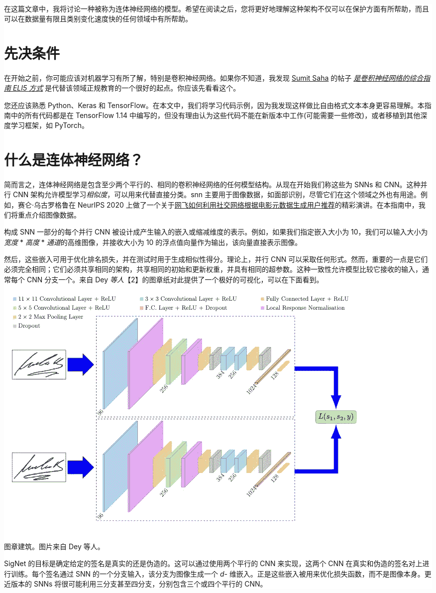 在这篇文章中，我将讨论一种被称为连体神经网络的模型。希望在阅读之后，您将更好地理解这种架构不仅可以在保护方面有所帮助，而且可以在数据量有限且类别变化速度快的任何领域中有所帮助。

# 先决条件

在开始之前，你可能应该对机器学习有所了解，特别是卷积神经网络。如果你不知道，我发现 [Sumit Saha](https://medium.com/u/631ee5e6343e?source=post_page-----4c6da3259463--------------------------------) 的帖子 [*是卷积神经网络的综合指南 ELI5 方式*](/a-comprehensive-guide-to-convolutional-neural-networks-the-eli5-way-3bd2b1164a53) 是代替该领域正规教育的一个很好的起点。你应该先看看这个。

您还应该熟悉 Python、Keras 和 TensorFlow。在本文中，我们将学习代码示例，因为我发现这样做比自由格式文本本身更容易理解。本指南中的所有代码都是在 TensorFlow 1.14 中编写的，但没有理由认为这些代码不能在新版本中工作(可能需要一些修改)，或者移植到其他深度学习框架，如 PyTorch。

# 什么是连体神经网络？

简而言之，连体神经网络是包含至少两个平行的、相同的卷积神经网络的任何模型结构。从现在开始我们称这些为 SNNs 和 CNN。这种并行 CNN 架构允许模型学习*相似度*，可以用来代替直接分类。snn 主要用于图像数据，如面部识别，尽管它们在这个领域之外也有用途。例如，赛仑·乌古罗格鲁在 NeurIPS 2020 上做了一个关于[网飞如何利用社交网络根据电影元数据生成用户推荐](https://slideslive.com/38943514/similarity-at-netflix)的精彩演讲。在本指南中，我们将重点介绍图像数据。

构成 SNN 一部分的每个并行 CNN 被设计成产生输入的嵌入或缩减维度的表示。例如，如果我们指定嵌入大小为 10，我们可以输入大小为*宽度* * *高度* * *通道*的高维图像，并接收大小为 10 的浮点值向量作为输出，该向量直接表示图像。

然后，这些嵌入可用于优化排名损失，并在测试时用于生成相似性得分。理论上，并行 CNN 可以采取任何形式。然而，重要的一点是它们必须完全相同；它们必须共享相同的架构，共享相同的初始和更新权重，并具有相同的超参数。这种一致性允许模型比较它接收的输入，通常每个 CNN 分支一个。来自 Dey *等人*【2】的图章纸对此提供了一个极好的可视化，可以在下面看到。

![](img/3da2985b36721bd49338bb81d0f66bc1.png)

图章建筑。图片来自 Dey 等人。

SigNet 的目标是确定给定的签名是真实的还是伪造的。这可以通过使用两个平行的 CNN 来实现，这两个 CNN 在真实和伪造的签名对上进行训练。每个签名通过 SNN 的一个分支输入，该分支为图像生成一个 *d-* 维嵌入。正是这些嵌入被用来优化损失函数，而不是图像本身。更近版本的 SNNs 将很可能利用三分支甚至四分支，分别包含三个或四个平行的 CNN。
